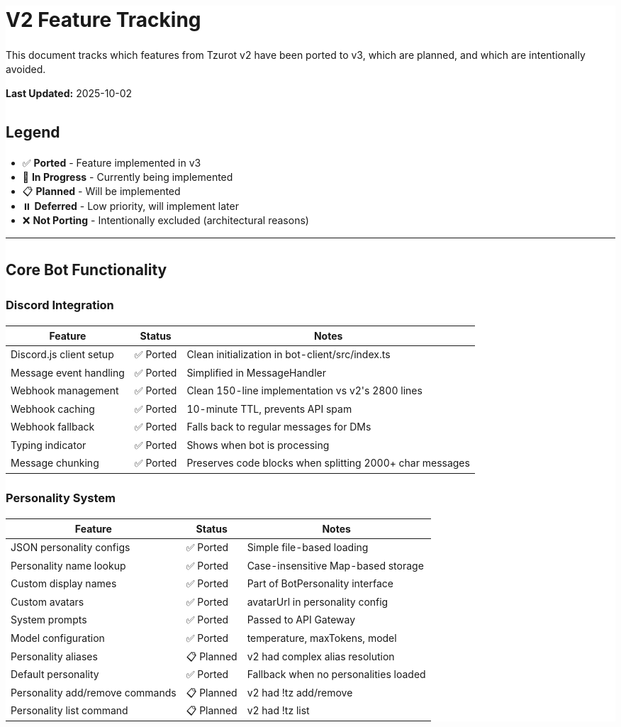 # V2 Feature Tracking

This document tracks which features from Tzurot v2 have been ported to v3, which are planned, and which are intentionally avoided.

**Last Updated:** 2025-10-02

## Legend

- ✅ **Ported** - Feature implemented in v3
- 🚧 **In Progress** - Currently being implemented
- 📋 **Planned** - Will be implemented
- ⏸️ **Deferred** - Low priority, will implement later
- ❌ **Not Porting** - Intentionally excluded (architectural reasons)

---

## Core Bot Functionality

### Discord Integration

| Feature | Status | Notes |
|---------|--------|-------|
| Discord.js client setup | ✅ Ported | Clean initialization in bot-client/src/index.ts |
| Message event handling | ✅ Ported | Simplified in MessageHandler |
| Webhook management | ✅ Ported | Clean 150-line implementation vs v2's 2800 lines |
| Webhook caching | ✅ Ported | 10-minute TTL, prevents API spam |
| Webhook fallback | ✅ Ported | Falls back to regular messages for DMs |
| Typing indicator | ✅ Ported | Shows when bot is processing |
| Message chunking | ✅ Ported | Preserves code blocks when splitting 2000+ char messages |

### Personality System

| Feature | Status | Notes |
|---------|--------|-------|
| JSON personality configs | ✅ Ported | Simple file-based loading |
| Personality name lookup | ✅ Ported | Case-insensitive Map-based storage |
| Custom display names | ✅ Ported | Part of BotPersonality interface |
| Custom avatars | ✅ Ported | avatarUrl in personality config |
| System prompts | ✅ Ported | Passed to API Gateway |
| Model configuration | ✅ Ported | temperature, maxTokens, model |
| Personality aliases | 📋 Planned | v2 had complex alias resolution |
| Default personality | ✅ Ported | Fallback when no personalities loaded |
| Personality add/remove commands | 📋 Planned | v2 had !tz add/remove |
| Personality list command | 📋 Planned | v2 had !tz list |
